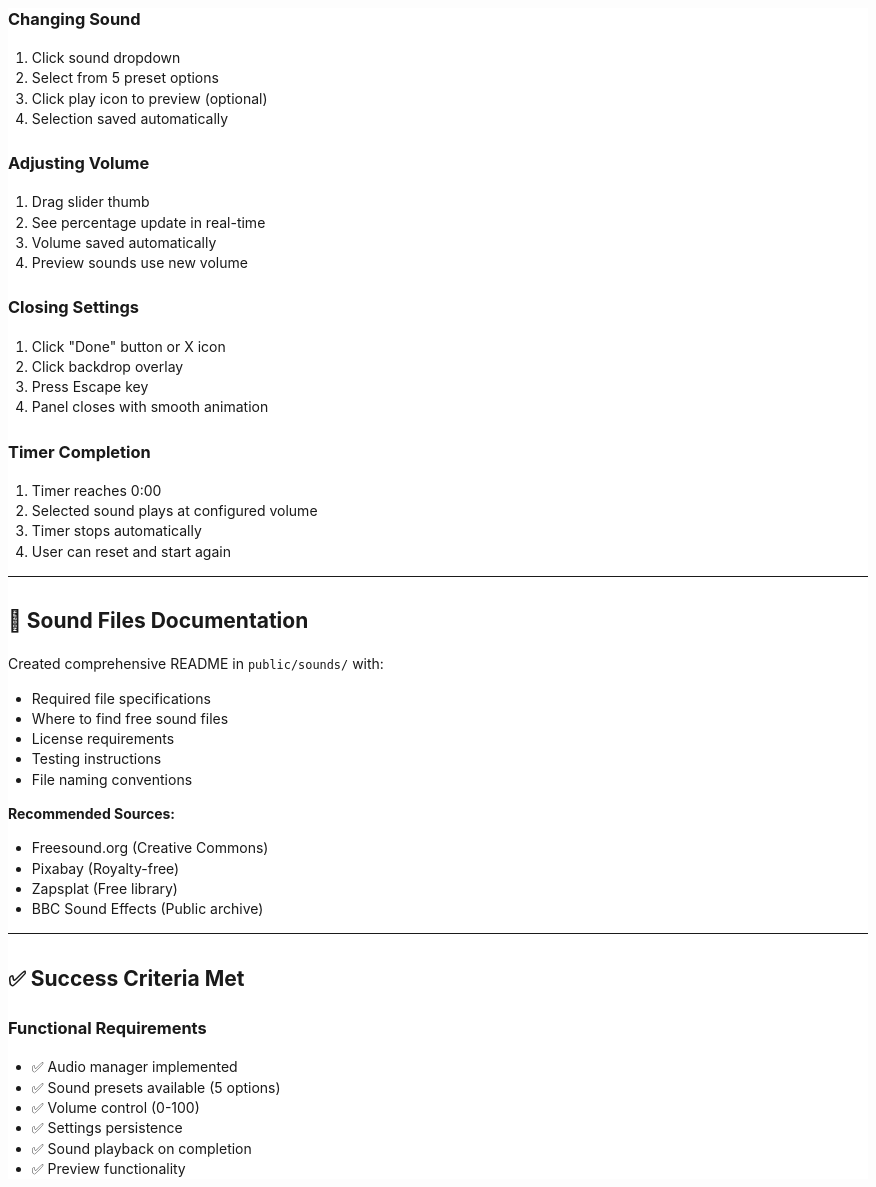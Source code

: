 ### Changing Sound
1. Click sound dropdown
2. Select from 5 preset options
3. Click play icon to preview (optional)
4. Selection saved automatically

### Adjusting Volume
1. Drag slider thumb
2. See percentage update in real-time
3. Volume saved automatically
4. Preview sounds use new volume

### Closing Settings
1. Click "Done" button or X icon
2. Click backdrop overlay
3. Press Escape key
4. Panel closes with smooth animation

### Timer Completion
1. Timer reaches 0:00
2. Selected sound plays at configured volume
3. Timer stops automatically
4. User can reset and start again

---

## 📝 Sound Files Documentation

Created comprehensive README in `public/sounds/` with:
- Required file specifications
- Where to find free sound files
- License requirements
- Testing instructions
- File naming conventions

**Recommended Sources:**
- Freesound.org (Creative Commons)
- Pixabay (Royalty-free)
- Zapsplat (Free library)
- BBC Sound Effects (Public archive)

---

## ✅ Success Criteria Met

### Functional Requirements
- ✅ Audio manager implemented
- ✅ Sound presets available (5 options)
- ✅ Volume control (0-100)
- ✅ Settings persistence
- ✅ Sound playback on completion
- ✅ Preview functionality
